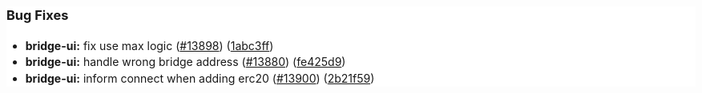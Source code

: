 ### Bug Fixes

* **bridge-ui:** fix use max logic ([#13898](https://github.com/taikoxyz/taiko-mono/issues/13898)) ([1abc3ff](https://github.com/taikoxyz/taiko-mono/commit/1abc3ff1a83b8a87f3e40c498065743e40b4dfff))
* **bridge-ui:** handle wrong bridge address ([#13880](https://github.com/taikoxyz/taiko-mono/issues/13880)) ([fe425d9](https://github.com/taikoxyz/taiko-mono/commit/fe425d90d39665ceaca7d6d5ca1b13e5369ebed5))
* **bridge-ui:** inform connect when adding erc20 ([#13900](https://github.com/taikoxyz/taiko-mono/issues/13900)) ([2b21f59](https://github.com/taikoxyz/taiko-mono/commit/2b21f59b1171fcedfafb03cddadc5d950cf4c754))
